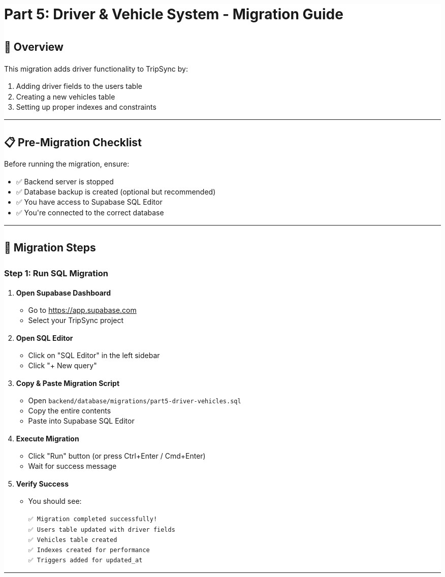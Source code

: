 # Part 5: Driver & Vehicle System - Migration Guide

## 🎯 Overview
This migration adds driver functionality to TripSync by:
1. Adding driver fields to the users table
2. Creating a new vehicles table
3. Setting up proper indexes and constraints

---

## 📋 Pre-Migration Checklist

Before running the migration, ensure:
- ✅ Backend server is stopped
- ✅ Database backup is created (optional but recommended)
- ✅ You have access to Supabase SQL Editor
- ✅ You're connected to the correct database

---

## 🚀 Migration Steps

### Step 1: Run SQL Migration

1. **Open Supabase Dashboard**
   - Go to https://app.supabase.com
   - Select your TripSync project

2. **Open SQL Editor**
   - Click on "SQL Editor" in the left sidebar
   - Click "+ New query"

3. **Copy & Paste Migration Script**
   - Open `backend/database/migrations/part5-driver-vehicles.sql`
   - Copy the entire contents
   - Paste into Supabase SQL Editor

4. **Execute Migration**
   - Click "Run" button (or press Ctrl+Enter / Cmd+Enter)
   - Wait for success message

5. **Verify Success**
   - You should see:
     ```
     ✅ Migration completed successfully!
     ✅ Users table updated with driver fields
     ✅ Vehicles table created
     ✅ Indexes created for performance
     ✅ Triggers added for updated_at
     ```

---